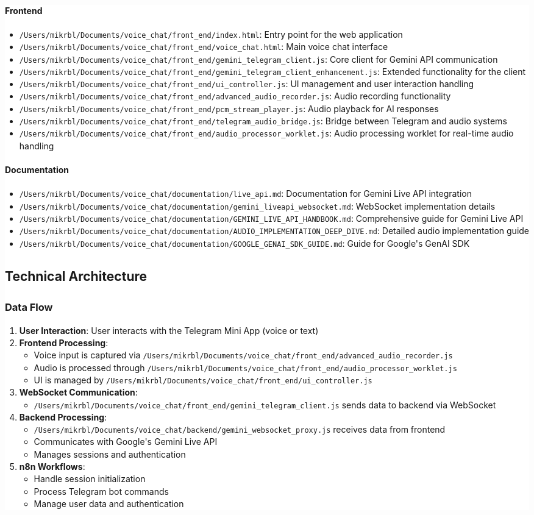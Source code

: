 #### Frontend
- `/Users/mikrbl/Documents/voice_chat/front_end/index.html`: Entry point for the web application
- `/Users/mikrbl/Documents/voice_chat/front_end/voice_chat.html`: Main voice chat interface
- `/Users/mikrbl/Documents/voice_chat/front_end/gemini_telegram_client.js`: Core client for Gemini API communication
- `/Users/mikrbl/Documents/voice_chat/front_end/gemini_telegram_client_enhancement.js`: Extended functionality for the client
- `/Users/mikrbl/Documents/voice_chat/front_end/ui_controller.js`: UI management and user interaction handling
- `/Users/mikrbl/Documents/voice_chat/front_end/advanced_audio_recorder.js`: Audio recording functionality
- `/Users/mikrbl/Documents/voice_chat/front_end/pcm_stream_player.js`: Audio playback for AI responses
- `/Users/mikrbl/Documents/voice_chat/front_end/telegram_audio_bridge.js`: Bridge between Telegram and audio systems
- `/Users/mikrbl/Documents/voice_chat/front_end/audio_processor_worklet.js`: Audio processing worklet for real-time audio handling

#### Documentation
- `/Users/mikrbl/Documents/voice_chat/documentation/live_api.md`: Documentation for Gemini Live API integration
- `/Users/mikrbl/Documents/voice_chat/documentation/gemini_liveapi_websocket.md`: WebSocket implementation details
- `/Users/mikrbl/Documents/voice_chat/documentation/GEMINI_LIVE_API_HANDBOOK.md`: Comprehensive guide for Gemini Live API
- `/Users/mikrbl/Documents/voice_chat/documentation/AUDIO_IMPLEMENTATION_DEEP_DIVE.md`: Detailed audio implementation guide
- `/Users/mikrbl/Documents/voice_chat/documentation/GOOGLE_GENAI_SDK_GUIDE.md`: Guide for Google's GenAI SDK

## Technical Architecture

### Data Flow

1. **User Interaction**: User interacts with the Telegram Mini App (voice or text)
2. **Frontend Processing**: 
   - Voice input is captured via `/Users/mikrbl/Documents/voice_chat/front_end/advanced_audio_recorder.js`
   - Audio is processed through `/Users/mikrbl/Documents/voice_chat/front_end/audio_processor_worklet.js`
   - UI is managed by `/Users/mikrbl/Documents/voice_chat/front_end/ui_controller.js`
3. **WebSocket Communication**: 
   - `/Users/mikrbl/Documents/voice_chat/front_end/gemini_telegram_client.js` sends data to backend via WebSocket
4. **Backend Processing**:
   - `/Users/mikrbl/Documents/voice_chat/backend/gemini_websocket_proxy.js` receives data from frontend
   - Communicates with Google's Gemini Live API
   - Manages sessions and authentication
5. **n8n Workflows**:
   - Handle session initialization
   - Process Telegram bot commands
   - Manage user data and authentication
